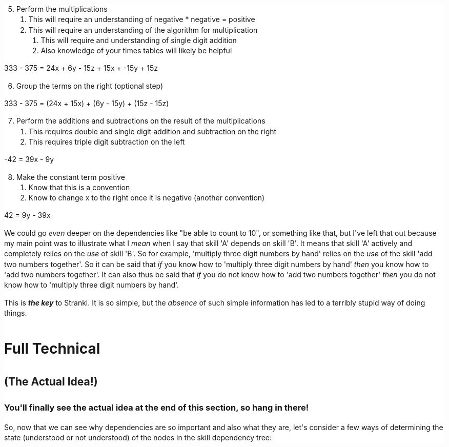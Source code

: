   5. Perform the multiplications
     1. This will require an understanding of negative * negative = positive
     2. This will require an understanding of the algorithm for multiplication
        1. This will require and understanding of single digit addition
        2. Also knowledge of your times tables will likely be helpful

333 - 375 = 24x + 6y - 15z + 15x + -15y + 15z

  6. Group the terms on the right (optional step)

333 - 375 = (24x + 15x) + (6y - 15y) + (15z - 15z)

  7. Perform the additions and subtractions on the result of the multiplications
     1. This requires double and single digit addition and subtraction on the right
     2. This requires triple digit subtraction on the left 

-42 = 39x - 9y

  8. Make the constant term positive
     1. Know that this is a convention
     2. Know to change x to the right once it is negative (another convention)

42 = 9y - 39x

We could go *even* deeper on the dependencies like "be able to count to 10", or something like that, but I've left that out because my main point was to illustrate what I *mean* when I say that skill 'A' depends on skill 'B'. It means that skill 'A' actively and completely relies on the *use* of skill 'B'. So for example, 'multiply three digit numbers by hand' relies on the *use* of the skill 'add two numbers together'. So it can be said that *if* you know how to 'multiply three digit numbers by hand' *then* you know how to 'add two numbers together'. It can also thus be said that *if* you do not know how to 'add two numbers together' *then* you do not know how to 'multiply three digit numbers by hand'.

This is ***the key*** to Stranki. It is so simple, but the *absence* of such simple information has led to a terribly stupid way of doing things.

# Full Technical
## (The Actual Idea!)
### You'll finally see the actual idea at the end of this section, so hang in there!

So, now that we can see why dependencies are so important and also what they are, let's consider a few ways of determining the state (understood or not understood) of the nodes in the skill dependency tree:

<figure>